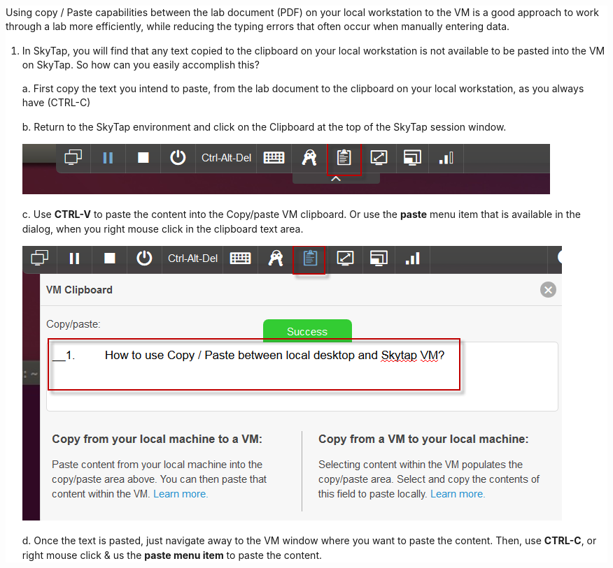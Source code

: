 Using copy / Paste capabilities between the lab document (PDF) on your
 local workstation to the VM is a good approach to work through a lab
 more efficiently, while reducing the typing errors that often occur
 when manually entering data.

1.  In SkyTap, you will find that any text copied to the clipboard on
    your local workstation is not available to be pasted into the VM on
    SkyTap. So how can you easily accomplish this?
    
    a.  First copy the text you intend to paste, from the lab document
         to the clipboard on your local workstation, as you always have
         (CTRL-C)
    
    b.   Return to the SkyTap environment and click on the Clipboard at
         the top of the SkyTap session window.

    ![](./images/media/image132.png)

    c.   Use **CTRL-V** to paste the content into the Copy/paste VM
     clipboard. Or use the **paste** menu item that is available in the
     dialog, when you right mouse click in the clipboard text area.

    ![](./images/media/image133.png)

    d.  Once the text is pasted, just navigate away to the VM window where
     you want to paste the content. Then, use **CTRL-C**, or right
     mouse click & us the **paste menu item** to paste the content.

